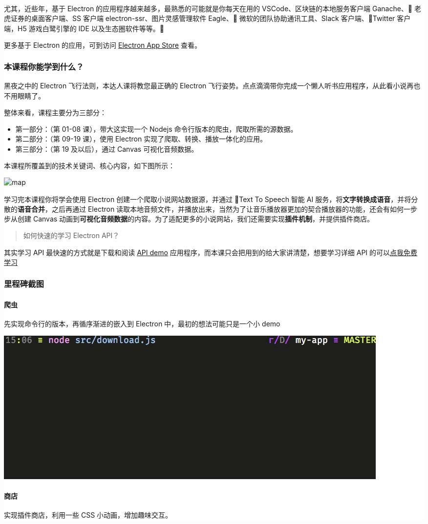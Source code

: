 尤其，近些年，基于 Electron 的应用程序越来越多，最熟悉的可能就是你每天在用的 VSCode、区块链的本地服务客户端 Ganache、 老虎证券的桌面客户端、SS 客户端 electron-ssr、图片灵感管理软件 Eagle、 微软的团队协助通讯工具、Slack 客户端、Twitter 客户端，H5 游戏白鹭引擎的 IDE 以及生态圈软件等等。

更多基于 Electron 的应用，可到访问 [Electron App Store](https://electronjs.org/apps) 查看。

### 本课程你能学到什么？

黑夜之中的 Electron 飞行法则，本达人课将教您最正确的 Electron 飞行姿势。点点滴滴带你完成一个懒人听书应用程序，从此看小说再也不用眼睛了。

整体来看，课程主要分为三部分：

- 第一部分：（第 01-08 课），带大这实现一个 Nodejs 命令行版本的爬虫，爬取所需的源数据。
- 第二部分：（第 09-19 课），使用 Electron 实现了爬取、转换、播放一体化的应用。
- 第三部分：（第 19 及以后），通过 Canvas 可视化音频数据。

本课程所覆盖到的技术关键词、核心内容，如下图所示：

![map](https://images.gitbook.cn/0dcdae50-93e4-11e8-a025-23c52a34f278)

学习完本课程你将学会使用 Electron 创建一个爬取小说网站数据源，并通过 Text To Speech 智能 AI 服务，将**文字转换成语音**，并将分散的**语音合并**，之后再通过 Electron 读取本地音频文件，并播放出来，当然为了让音乐播放器更加的契合播放器的功能，还会有如何一步步从创建 Canvas 动画到**可视化音频数据**的内容。为了适配更多的小说网站，我们还需要实现**插件机制**，并提供插件商店。

> 如何快速的学习 Electron API？

其实学习 API 最快速的方式就是下载和阅读 [API demo](https://github.com/demopark/electron-api-demos-Zh_CN) 应用程序，而本课只会把用到的给大家讲清楚，想要学习详细 API 的可以[点我免费学习](https://nodelover.me/course/electron-api-tutorial)

### 里程碑截图

#### 爬虫

先实现命令行的版本，再循序渐进的嵌入到 Electron 中，最初的想法可能只是一个小 demo

![爬虫](./img/command_line.gif)

#### 商店

实现插件商店，利用一些 CSS 小动画，增加趣味交互。
